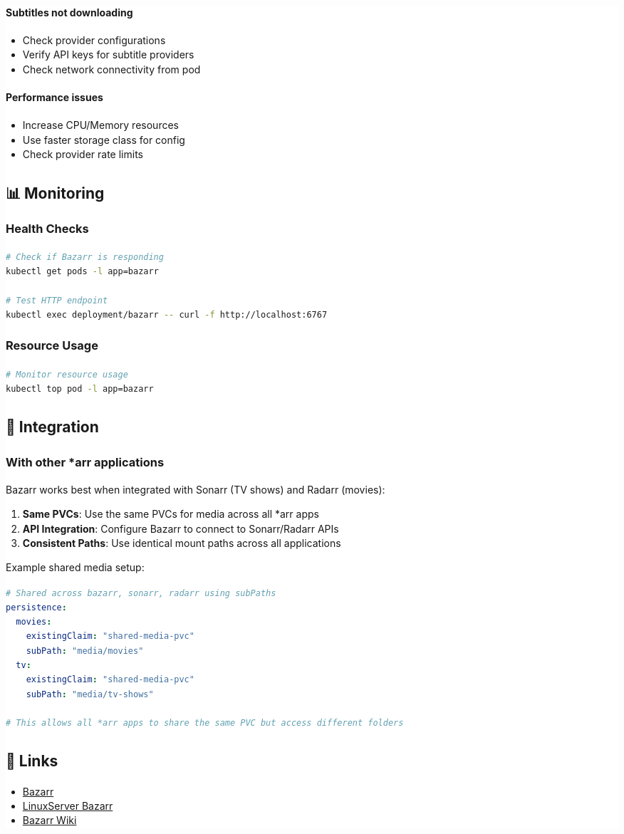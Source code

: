 #### **Subtitles not downloading**
- Check provider configurations
- Verify API keys for subtitle providers
- Check network connectivity from pod

#### **Performance issues**
- Increase CPU/Memory resources
- Use faster storage class for config
- Check provider rate limits

## 📊 Monitoring

### Health Checks
```bash
# Check if Bazarr is responding
kubectl get pods -l app=bazarr

# Test HTTP endpoint
kubectl exec deployment/bazarr -- curl -f http://localhost:6767
```

### Resource Usage
```bash
# Monitor resource usage
kubectl top pod -l app=bazarr
```

## 🔗 Integration

### With other *arr applications

Bazarr works best when integrated with Sonarr (TV shows) and Radarr (movies):

1. **Same PVCs**: Use the same PVCs for media across all *arr apps
2. **API Integration**: Configure Bazarr to connect to Sonarr/Radarr APIs
3. **Consistent Paths**: Use identical mount paths across all applications

Example shared media setup:
```yaml
# Shared across bazarr, sonarr, radarr using subPaths
persistence:
  movies:
    existingClaim: "shared-media-pvc"
    subPath: "media/movies"
  tv:
    existingClaim: "shared-media-pvc" 
    subPath: "media/tv-shows"

# This allows all *arr apps to share the same PVC but access different folders
```

## 🔗 Links

- [Bazarr](https://github.com/morpheus65535/bazarr)
- [LinuxServer Bazarr](https://hub.docker.com/r/linuxserver/bazarr)
- [Bazarr Wiki](https://wiki.bazarr.media/)
